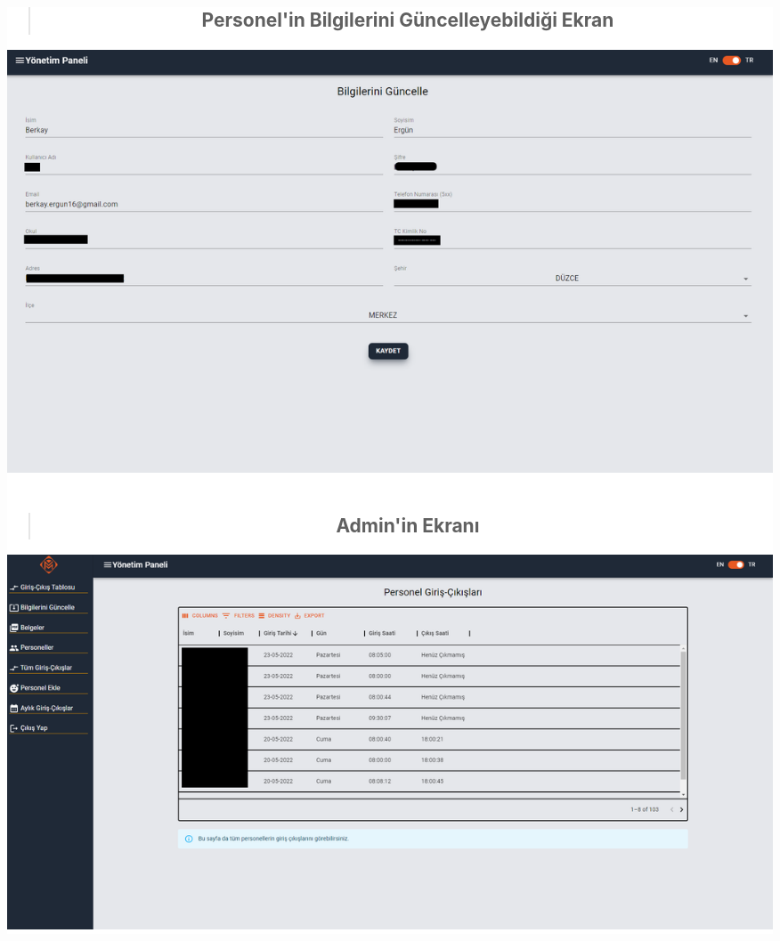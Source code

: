 #

> ##   <div align="center">Personel'in Bilgilerini Güncelleyebildiği Ekran </div>
<div align="center"><img  width="100%" src="ReadmeAssets/update_information.png"></img>
</div> 

#

> ##   <div align="center">Admin'in Ekranı </div>
<div align="center"><img  width="100%" src="ReadmeAssets/admin-homepage.png"></img>
</div> 
